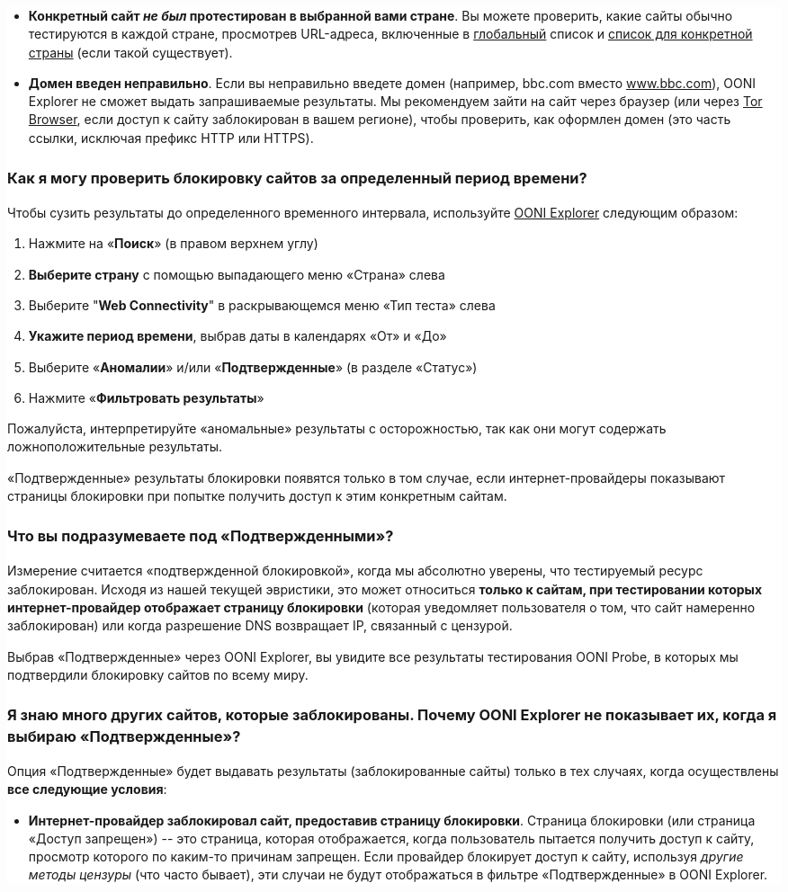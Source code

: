 * **Конкретный сайт *не был* протестирован в выбранной вами стране**. Вы можете проверить, какие сайты обычно тестируются в каждой стране, просмотрев URL-адреса, включенные в [глобальный](https://github.com/citizenlab/test-lists/blob/master/lists/global.csv) список и [список для конкретной страны](https://github.com/citizenlab/test-lists/tree/master/lists) (если такой существует).

* **Домен введен неправильно**. Если вы неправильно введете домен (например, bbc.com вместо www.bbc.com), OONI Explorer не сможет выдать запрашиваемые результаты. Мы рекомендуем зайти на сайт через браузер (или через [Tor Browser](https://www.torproject.org/download/), если доступ к сайту заблокирован в вашем регионе), чтобы проверить, как оформлен домен (это часть ссылки, исключая префикс HTTP или HTTPS).

### Как я могу проверить блокировку сайтов за определенный период времени?

Чтобы сузить результаты до определенного временного интервала, используйте [OONI Explorer](https://explorer.ooni.org/) следующим образом:

1. Нажмите на «**Поиск**» (в правом верхнем углу)

2. **Выберите страну** с помощью выпадающего меню «Страна» слева

3. Выберите "**Web Connectivity**" в раскрывающемся меню «Тип теста» слева

4. **Укажите период времени**, выбрав даты в календарях «От» и «До»

5. Выберите «**Аномалии**» и/или «**Подтвержденные**» (в разделе «Статус»)

6. Нажмите «**Фильтровать результаты**»

Пожалуйста, интерпретируйте «аномальные» результаты с осторожностью, так как они могут содержать ложноположительные результаты.

«Подтвержденные» результаты блокировки появятся только в том случае, если интернет-провайдеры показывают страницы блокировки при попытке получить доступ к этим конкретным сайтам.

### Что вы подразумеваете под «Подтвержденными»?

Измерение считается «подтвержденной блокировкой», когда мы абсолютно уверены, что тестируемый ресурс заблокирован. Исходя из нашей текущей эвристики, это может относиться **только к сайтам, при тестировании которых интернет-провайдер отображает страницу блокировки** (которая уведомляет пользователя о том, что сайт намеренно заблокирован) или когда разрешение DNS возвращает IP, связанный с цензурой.

Выбрав «Подтвержденные» через OONI Explorer, вы увидите все результаты тестирования OONI Probe, в которых мы подтвердили блокировку сайтов по всему миру.

### Я знаю много других сайтов, которые заблокированы. Почему OONI Explorer не показывает их, когда я выбираю «Подтвержденные»?

Опция «Подтвержденные» будет выдавать результаты (заблокированные сайты) только в тех случаях, когда осуществлены **все следующие условия**:

* **Интернет-провайдер заблокировал сайт, предоставив страницу блокировки**. Страница блокировки (или страница «Доступ запрещен») -- это страница, которая отображается, когда пользователь пытается получить доступ к сайту, просмотр которого по каким-то причинам запрещен. Если провайдер блокирует доступ к сайту, используя *другие методы цензуры* (что часто бывает), эти случаи не будут отображаться в фильтре «Подтвержденные» в OONI Explorer.
